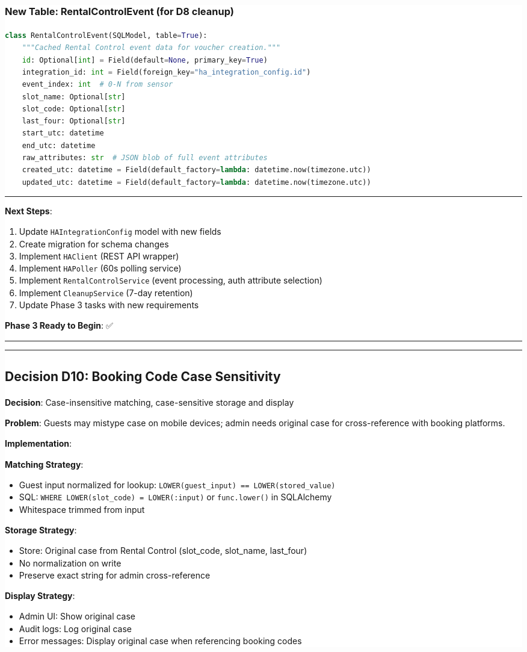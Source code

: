 ### New Table: RentalControlEvent (for D8 cleanup)

```python
class RentalControlEvent(SQLModel, table=True):
    """Cached Rental Control event data for voucher creation."""
    id: Optional[int] = Field(default=None, primary_key=True)
    integration_id: int = Field(foreign_key="ha_integration_config.id")
    event_index: int  # 0-N from sensor
    slot_name: Optional[str]
    slot_code: Optional[str]
    last_four: Optional[str]
    start_utc: datetime
    end_utc: datetime
    raw_attributes: str  # JSON blob of full event attributes
    created_utc: datetime = Field(default_factory=lambda: datetime.now(timezone.utc))
    updated_utc: datetime = Field(default_factory=lambda: datetime.now(timezone.utc))
```

---

**Next Steps**:
1. Update `HAIntegrationConfig` model with new fields
2. Create migration for schema changes
3. Implement `HAClient` (REST API wrapper)
4. Implement `HAPoller` (60s polling service)
5. Implement `RentalControlService` (event processing, auth attribute selection)
6. Implement `CleanupService` (7-day retention)
7. Update Phase 3 tasks with new requirements

**Phase 3 Ready to Begin**: ✅

---

---

## Decision D10: Booking Code Case Sensitivity

**Decision**: Case-insensitive matching, case-sensitive storage and display

**Problem**: Guests may mistype case on mobile devices; admin needs original case for cross-reference with booking platforms.

**Implementation**:

**Matching Strategy**:
- Guest input normalized for lookup: `LOWER(guest_input) == LOWER(stored_value)`
- SQL: `WHERE LOWER(slot_code) = LOWER(:input)` or `func.lower()` in SQLAlchemy
- Whitespace trimmed from input

**Storage Strategy**:
- Store: Original case from Rental Control (slot_code, slot_name, last_four)
- No normalization on write
- Preserve exact string for admin cross-reference

**Display Strategy**:
- Admin UI: Show original case
- Audit logs: Log original case
- Error messages: Display original case when referencing booking codes
